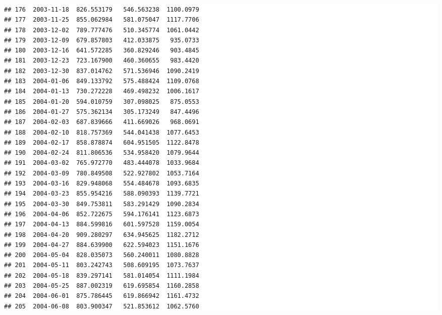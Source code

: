     ## 176  2003-11-18  826.553179   546.563238  1100.0979
    ## 177  2003-11-25  855.062984   581.075047  1117.7706
    ## 178  2003-12-02  789.777476   510.345774  1061.0442
    ## 179  2003-12-09  679.857803   412.033875   935.0733
    ## 180  2003-12-16  641.572285   360.829246   903.4845
    ## 181  2003-12-23  723.167900   460.360655   983.4420
    ## 182  2003-12-30  837.014762   571.536946  1090.2419
    ## 183  2004-01-06  849.133792   575.488424  1109.0768
    ## 184  2004-01-13  730.272228   469.498232  1006.1617
    ## 185  2004-01-20  594.010759   307.098025   875.0553
    ## 186  2004-01-27  575.362134   305.173249   847.4496
    ## 187  2004-02-03  687.839666   411.669026   968.0691
    ## 188  2004-02-10  818.757369   544.041438  1077.6453
    ## 189  2004-02-17  858.878874   604.951505  1122.8478
    ## 190  2004-02-24  811.806536   534.958420  1079.9644
    ## 191  2004-03-02  765.972770   483.444078  1033.9684
    ## 192  2004-03-09  780.849508   522.927802  1053.7164
    ## 193  2004-03-16  829.948068   554.484678  1093.6835
    ## 194  2004-03-23  855.954216   588.090393  1139.7721
    ## 195  2004-03-30  849.753811   583.291429  1090.2834
    ## 196  2004-04-06  852.722675   594.176141  1123.6873
    ## 197  2004-04-13  884.599816   601.597528  1159.0054
    ## 198  2004-04-20  909.280297   634.945625  1182.2712
    ## 199  2004-04-27  884.639900   622.594023  1151.1676
    ## 200  2004-05-04  828.035073   560.240011  1080.8828
    ## 201  2004-05-11  803.242743   508.609195  1073.7637
    ## 202  2004-05-18  839.297141   581.014054  1111.1984
    ## 203  2004-05-25  887.002319   619.695854  1160.2858
    ## 204  2004-06-01  875.786445   619.866942  1161.4732
    ## 205  2004-06-08  803.900347   521.853612  1062.5760